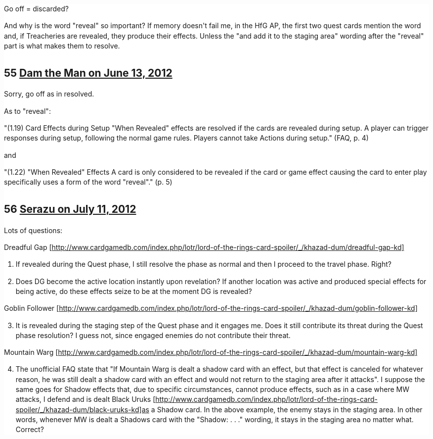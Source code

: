 Go off = discarded?

And why is the word "reveal" so important? If memory doesn't fail me, in the HfG AP, the first two quest cards mention the word and, if Treacheries are revealed, they produce their effects. Unless the "and add it to the staging area" wording after the "reveal" part is what makes them to resolve.

## 55 [Dam the Man on June 13, 2012](https://community.fantasyflightgames.com/topic/57960-a-few-question-from-a-beginning-player/?do=findComment&comment=644109)

Sorry, go off as in resolved.

As to "reveal":

"(1.19) Card Effects during Setup
"When Revealed" effects are resolved if the cards are
revealed during setup. A player can trigger responses
during setup, following the normal game rules. Players
cannot take Actions during setup." (FAQ, p. 4)

and

"(1.22) "When Revealed" Effects
A card is only considered to be revealed if the card or
game effect causing the card to enter play specifically
uses a form of the word "reveal"." (p. 5)

## 56 [Serazu on July 11, 2012](https://community.fantasyflightgames.com/topic/57960-a-few-question-from-a-beginning-player/?do=findComment&comment=657018)

Lots of questions:

Dreadful Gap [http://www.cardgamedb.com/index.php/lotr/lord-of-the-rings-card-spoiler/_/khazad-dum/dreadful-gap-kd]

1. If revealed during the Quest phase, I still resolve the phase as normal and then I proceed to the travel phase. Right?

2. Does DG become the active location instantly upon revelation? If another location was active and produced special effects for being active, do these effects seize to be at the moment DG is revealed?

Goblin Follower [http://www.cardgamedb.com/index.php/lotr/lord-of-the-rings-card-spoiler/_/khazad-dum/goblin-follower-kd]

3. It is revealed during the staging step of the Quest phase and it engages me. Does it still contribute its threat during the Quest phase resolution? I guess not, since engaged enemies do not contribute their threat.

Mountain Warg [http://www.cardgamedb.com/index.php/lotr/lord-of-the-rings-card-spoiler/_/khazad-dum/mountain-warg-kd]

4. The unofficial FAQ state that "If Mountain Warg is dealt a shadow card with an effect, but that effect is canceled for whatever reason, he was still dealt a shadow card with an effect and would not return to the staging area after it attacks". I suppose the same goes for Shadow effects that, due to specific circumstances, cannot produce effects, such as in a case where MW attacks, I defend and is dealt Black Uruks [http://www.cardgamedb.com/index.php/lotr/lord-of-the-rings-card-spoiler/_/khazad-dum/black-uruks-kd]as a Shadow card. In the above example, the enemy stays in the staging area. In other words, whenever MW is dealt a Shadows card with the "Shadow: . . ." wording, it stays in the staging area no matter what. Correct?
